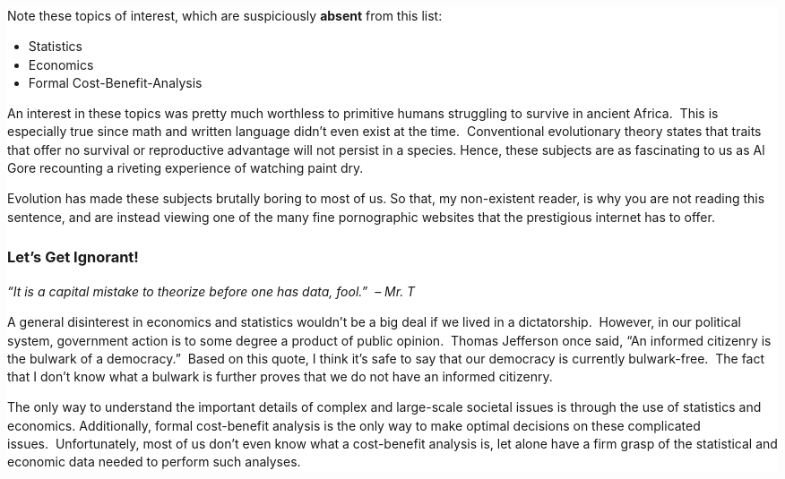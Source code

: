   <p>
    Note these topics of interest, which are suspiciously <strong>absent</strong> from this list:
  </p>
  
  <ul>
    <li>
      Statistics
    </li>
    <li>
      Economics
    </li>
    <li>
      Formal Cost-Benefit-Analysis
    </li>
  </ul>
  
  <p>
    An interest in these topics was pretty much worthless to primitive humans struggling to survive in ancient Africa.  This is especially true since math and written language didn&#8217;t even exist at the time.  Conventional evolutionary theory states that traits that offer no survival or reproductive advantage will not persist in a species. Hence, these subjects are as fascinating to us as Al Gore recounting a riveting experience of watching paint dry.
  </p>
  
  <p>
    Evolution has made these subjects brutally boring to most of us. So that, my non-existent reader, is why you are not reading this sentence, and are instead viewing one of the many fine pornographic websites that the prestigious internet has to offer.
  </p>
  
  <h3>
    Let&#8217;s Get Ignorant!
  </h3>
  
  <p>
    <em>&#8220;It is a capital mistake to theorize before one has data, fool.&#8221;  &#8211; Mr. T</em>
  </p>
  
  <p>
    A general disinterest in economics and statistics wouldn&#8217;t be a big deal if we lived in a dictatorship.  However, in our political system, government action is to some degree a product of public opinion.  Thomas Jefferson once said, &#8220;An informed citizenry is the bulwark of a democracy.&#8221;  Based on this quote, I think it&#8217;s safe to say that our democracy is currently bulwark-free.  The fact that I don&#8217;t know what a bulwark is further proves that we do not have an informed citizenry.
  </p>
  
  <p>
    The only way to understand the important details of complex and large-scale societal issues is through the use of statistics and economics. Additionally, formal cost-benefit analysis is the only way to make optimal decisions on these complicated issues.  Unfortunately, most of us don&#8217;t even know what a cost-benefit analysis is, let alone have a firm grasp of the statistical and economic data needed to perform such analyses.
  </p>
  